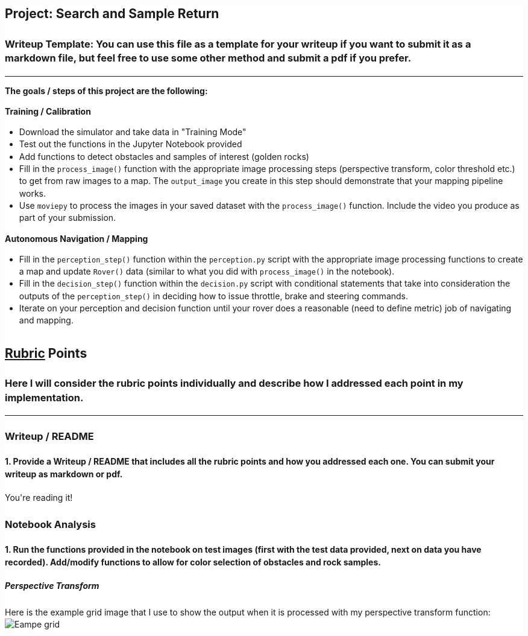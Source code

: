 ## Project: Search and Sample Return
### Writeup Template: You can use this file as a template for your writeup if you want to submit it as a markdown file, but feel free to use some other method and submit a pdf if you prefer.

---


**The goals / steps of this project are the following:**  

**Training / Calibration**  

* Download the simulator and take data in "Training Mode"
* Test out the functions in the Jupyter Notebook provided
* Add functions to detect obstacles and samples of interest (golden rocks)
* Fill in the `process_image()` function with the appropriate image processing steps (perspective transform, color threshold etc.) to get from raw images to a map.  The `output_image` you create in this step should demonstrate that your mapping pipeline works.
* Use `moviepy` to process the images in your saved dataset with the `process_image()` function.  Include the video you produce as part of your submission.

**Autonomous Navigation / Mapping**

* Fill in the `perception_step()` function within the `perception.py` script with the appropriate image processing functions to create a map and update `Rover()` data (similar to what you did with `process_image()` in the notebook). 
* Fill in the `decision_step()` function within the `decision.py` script with conditional statements that take into consideration the outputs of the `perception_step()` in deciding how to issue throttle, brake and steering commands. 
* Iterate on your perception and decision function until your rover does a reasonable (need to define metric) job of navigating and mapping.  

[//]: # (Image References)

[image1]: ./images/color_thresholding.png
[image2]: ./images/coord_transform_1.png
[image3]: ./images/screen_resolution.png 
[image4]: ./images/coord_transform_3.png 
[image5]: ./images/coord_transform_4.png 
[image6]: ./images/example_grid_1.png
[image7]: ./images/example_rock1.png
[image8]: ./images/find_rocks_1.png
[image9]: ./images/find_rocks_2.png
[image10]: ./images/mask.png
[image11]: ./images/perspective_transform.png
[image12]: ./images/test_image.png


## [Rubric](https://review.udacity.com/#!/rubrics/916/view) Points
### Here I will consider the rubric points individually and describe how I addressed each point in my implementation.  

---
### Writeup / README

#### 1. Provide a Writeup / README that includes all the rubric points and how you addressed each one.  You can submit your writeup as markdown or pdf.  

You're reading it!

### Notebook Analysis
#### 1. Run the functions provided in the notebook on test images (first with the test data provided, next on data you have recorded). Add/modify functions to allow for color selection of obstacles and rock samples.
##### Perspective Transform
Here is the example grid image that I use to show the output when it is processed with my perspective transform function:
![Eampe grid][image6]


[Example output images]: ./images/coord_transform_1.png
[Output: find rocks]: ./images/find_rocks_1.png